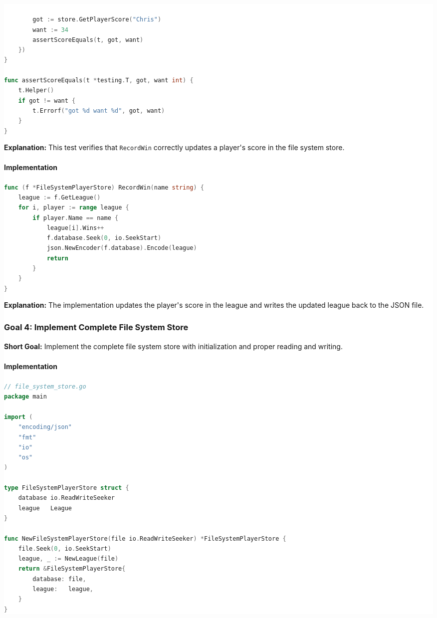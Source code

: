```go

        got := store.GetPlayerScore("Chris")
        want := 34
        assertScoreEquals(t, got, want)
    })
}

func assertScoreEquals(t *testing.T, got, want int) {
    t.Helper()
    if got != want {
        t.Errorf("got %d want %d", got, want)
    }
}
```
**Explanation:** This test verifies that `RecordWin` correctly updates a player's score in the file system store.

#### Implementation
```go
func (f *FileSystemPlayerStore) RecordWin(name string) {
    league := f.GetLeague()
    for i, player := range league {
        if player.Name == name {
            league[i].Wins++
            f.database.Seek(0, io.SeekStart)
            json.NewEncoder(f.database).Encode(league)
            return
        }
    }
}
```
**Explanation:** The implementation updates the player's score in the league and writes the updated league back to the JSON file.

### Goal 4: Implement Complete File System Store
**Short Goal:** Implement the complete file system store with initialization and proper reading and writing.

#### Implementation
```go
// file_system_store.go
package main

import (
    "encoding/json"
    "fmt"
    "io"
    "os"
)

type FileSystemPlayerStore struct {
    database io.ReadWriteSeeker
    league   League
}

func NewFileSystemPlayerStore(file io.ReadWriteSeeker) *FileSystemPlayerStore {
    file.Seek(0, io.SeekStart)
    league, _ := NewLeague(file)
    return &FileSystemPlayerStore{
        database: file,
        league:   league,
    }
}
```